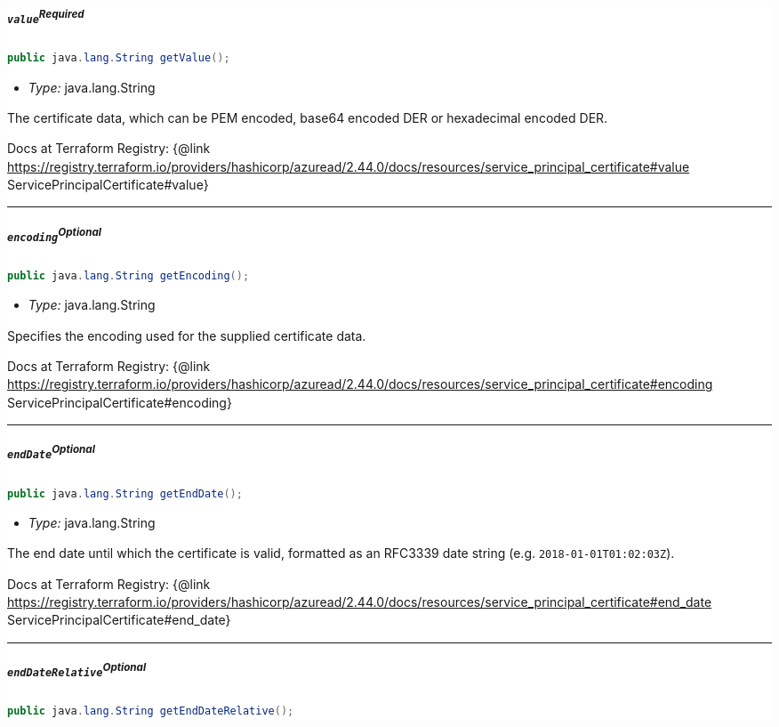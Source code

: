 
##### `value`<sup>Required</sup> <a name="value" id="@cdktf/provider-azuread.servicePrincipalCertificate.ServicePrincipalCertificateConfig.property.value"></a>

```java
public java.lang.String getValue();
```

- *Type:* java.lang.String

The certificate data, which can be PEM encoded, base64 encoded DER or hexadecimal encoded DER.

Docs at Terraform Registry: {@link https://registry.terraform.io/providers/hashicorp/azuread/2.44.0/docs/resources/service_principal_certificate#value ServicePrincipalCertificate#value}

---

##### `encoding`<sup>Optional</sup> <a name="encoding" id="@cdktf/provider-azuread.servicePrincipalCertificate.ServicePrincipalCertificateConfig.property.encoding"></a>

```java
public java.lang.String getEncoding();
```

- *Type:* java.lang.String

Specifies the encoding used for the supplied certificate data.

Docs at Terraform Registry: {@link https://registry.terraform.io/providers/hashicorp/azuread/2.44.0/docs/resources/service_principal_certificate#encoding ServicePrincipalCertificate#encoding}

---

##### `endDate`<sup>Optional</sup> <a name="endDate" id="@cdktf/provider-azuread.servicePrincipalCertificate.ServicePrincipalCertificateConfig.property.endDate"></a>

```java
public java.lang.String getEndDate();
```

- *Type:* java.lang.String

The end date until which the certificate is valid, formatted as an RFC3339 date string (e.g. `2018-01-01T01:02:03Z`).

Docs at Terraform Registry: {@link https://registry.terraform.io/providers/hashicorp/azuread/2.44.0/docs/resources/service_principal_certificate#end_date ServicePrincipalCertificate#end_date}

---

##### `endDateRelative`<sup>Optional</sup> <a name="endDateRelative" id="@cdktf/provider-azuread.servicePrincipalCertificate.ServicePrincipalCertificateConfig.property.endDateRelative"></a>

```java
public java.lang.String getEndDateRelative();
```
